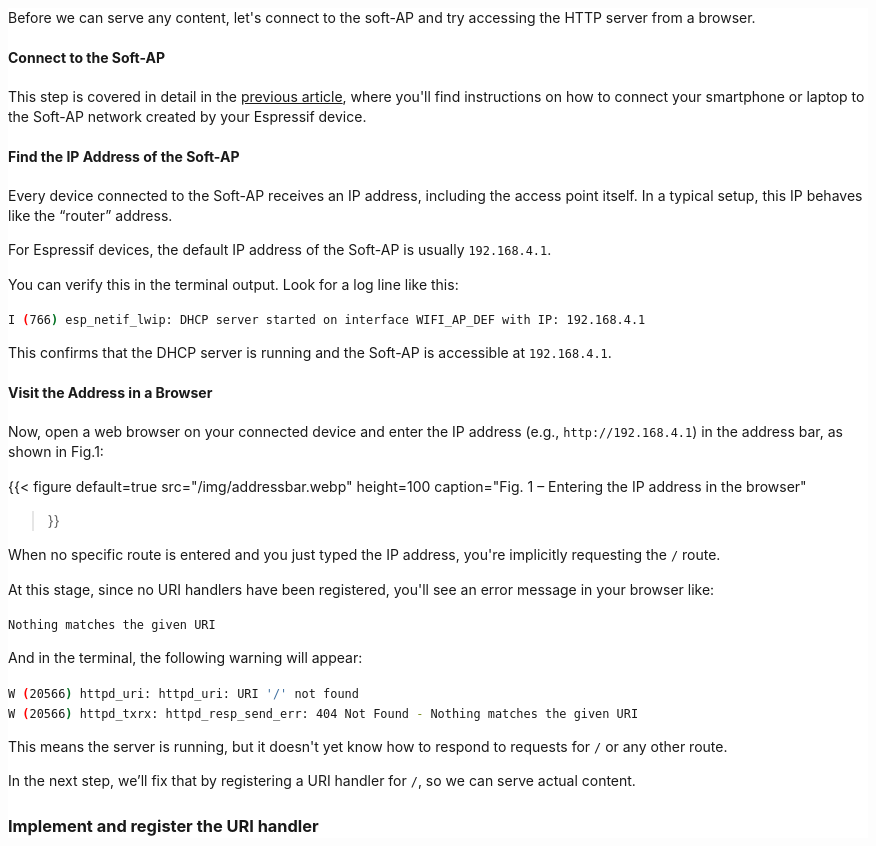 Before we can serve any content, let's connect to the soft-AP and try accessing the HTTP server from a browser.

#### Connect to the Soft-AP

This step is covered in detail in the [previous article](/blog/2025/04/soft-ap-tutorial/#connect-to-the-soft-ap-with-a-smartphone), where you'll find instructions on how to connect your smartphone or laptop to the Soft-AP network created by your Espressif device.

#### Find the IP Address of the Soft-AP

Every device connected to the Soft-AP receives an IP address, including the access point itself. In a typical setup, this IP behaves like the “router” address.

For Espressif devices, the default IP address of the Soft-AP is usually `192.168.4.1`.

You can verify this in the terminal output. Look for a log line like this:
```bash
I (766) esp_netif_lwip: DHCP server started on interface WIFI_AP_DEF with IP: 192.168.4.1
```
This confirms that the DHCP server is running and the Soft-AP is accessible at `192.168.4.1`.

#### Visit the Address in a Browser


Now, open a web browser on your connected device and enter the IP address (e.g., `http://192.168.4.1`) in the address bar, as shown in Fig.1:

{{< figure
default=true
src="/img/addressbar.webp"
height=100
caption="Fig. 1 – Entering the IP address in the browser"
 >}}

When no specific route is entered and you just typed the IP address, you're implicitly requesting the `/` route.

At this stage, since no URI handlers have been registered, you'll see an error message in your browser like:

```
Nothing matches the given URI
```

And in the terminal, the following warning will appear:

```bash
W (20566) httpd_uri: httpd_uri: URI '/' not found
W (20566) httpd_txrx: httpd_resp_send_err: 404 Not Found - Nothing matches the given URI
```

This means the server is running, but it doesn't yet know how to respond to requests for `/` or any other route.

In the next step, we’ll fix that by registering a URI handler for `/`, so we can serve actual content.


### Implement and register the URI handler
